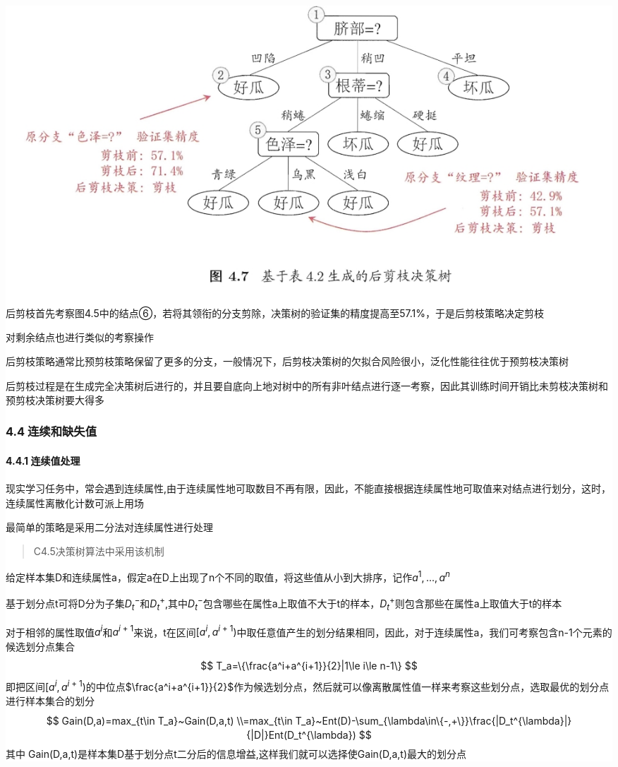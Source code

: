 ![](image/%E6%9C%BA%E5%99%A8%E5%AD%A6%E4%B9%A0/%E5%9F%BA%E4%BA%8E%E8%A1%A84.2%E7%94%9F%E6%88%90%E7%9A%84%E5%90%8E%E5%89%AA%E6%9E%9D%E5%86%B3%E7%AD%96%E6%A0%91.png)

后剪枝首先考察图4.5中的结点⑥，若将其领衔的分支剪除，决策树的验证集的精度提高至57.1%，于是后剪枝策略决定剪枝

对剩余结点也进行类似的考察操作



后剪枝策略通常比预剪枝策略保留了更多的分支，一般情况下，后剪枝决策树的欠拟合风险很小，泛化性能往往优于预剪枝决策树

后剪枝过程是在生成完全决策树后进行的，并且要自底向上地对树中的所有非叶结点进行逐一考察，因此其训练时间开销比未剪枝决策树和预剪枝决策树要大得多



### 4.4 连续和缺失值

#### 4.4.1 连续值处理

现实学习任务中，常会遇到连续属性,由于连续属性地可取数目不再有限，因此，不能直接根据连续属性地可取值来对结点进行划分，这时，连续属性离散化计数可派上用场

最简单的策略是采用二分法对连续属性进行处理

> C4.5决策树算法中采用该机制

给定样本集D和连续属性a，假定a在D上出现了n个不同的取值，将这些值从小到大排序，记作${a^1,...,a^n}$

基于划分点t可将D分为子集$D_t^-$和$D_t^+$,其中$D_t^-$包含哪些在属性a上取值不大于t的样本，$D_t^+$则包含那些在属性a上取值大于t的样本

对于相邻的属性取值$a^i$和$a^{i+1}$来说，t在区间$[a^i,a^{i+1})$中取任意值产生的划分结果相同，因此，对于连续属性a，我们可考察包含n-1个元素的候选划分点集合
$$
T_a=\{\frac{a^i+a^{i+1}}{2}|1\le i\le n-1\}
$$
即把区间$[a^i,a^{i+1})$的中位点$\frac{a^i+a^{i+1}}{2}$作为候选划分点，然后就可以像离散属性值一样来考察这些划分点，选取最优的划分点进行样本集合的划分
$$
Gain(D,a)=max_{t\in T_a}~Gain(D,a,t)
\\=max_{t\in T_a}~Ent(D)-\sum_{\lambda\in\{-,+\}}\frac{|D_t^{\lambda}|}{|D|}Ent(D_t^{\lambda})
$$
其中 Gain(D,a,t)是样本集D基于划分点t二分后的信息增益,这样我们就可以选择使Gain(D,a,t)最大的划分点
